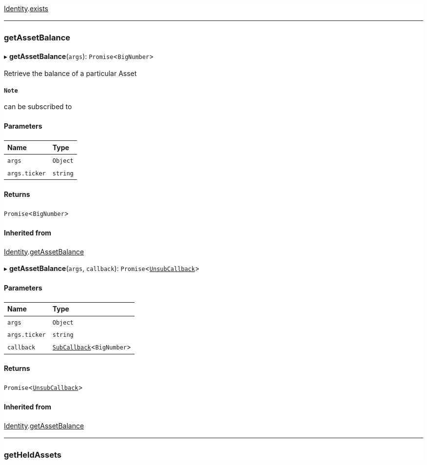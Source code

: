 [Identity](../wiki/api.entities.Identity.Identity).[exists](../wiki/api.entities.Identity.Identity#exists)

___

### getAssetBalance

▸ **getAssetBalance**(`args`): `Promise`<`BigNumber`\>

Retrieve the balance of a particular Asset

**`Note`**

 can be subscribed to

#### Parameters

| Name | Type |
| :------ | :------ |
| `args` | `Object` |
| `args.ticker` | `string` |

#### Returns

`Promise`<`BigNumber`\>

#### Inherited from

[Identity](../wiki/api.entities.Identity.Identity).[getAssetBalance](../wiki/api.entities.Identity.Identity#getassetbalance)

▸ **getAssetBalance**(`args`, `callback`): `Promise`<[`UnsubCallback`](../wiki/types#unsubcallback)\>

#### Parameters

| Name | Type |
| :------ | :------ |
| `args` | `Object` |
| `args.ticker` | `string` |
| `callback` | [`SubCallback`](../wiki/types#subcallback)<`BigNumber`\> |

#### Returns

`Promise`<[`UnsubCallback`](../wiki/types#unsubcallback)\>

#### Inherited from

[Identity](../wiki/api.entities.Identity.Identity).[getAssetBalance](../wiki/api.entities.Identity.Identity#getassetbalance)

___

### getHeldAssets
